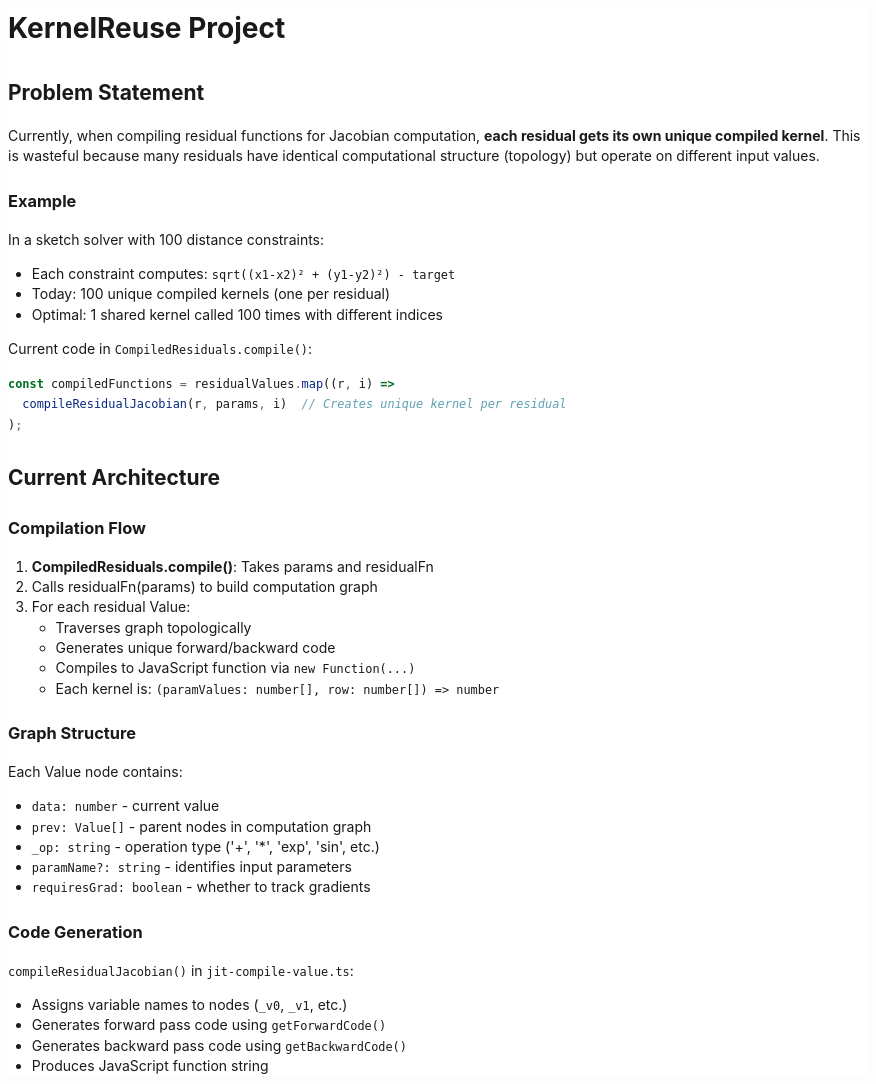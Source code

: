 # KernelReuse Project

## Problem Statement

Currently, when compiling residual functions for Jacobian computation, **each residual gets its own unique compiled kernel**. This is wasteful because many residuals have identical computational structure (topology) but operate on different input values.

### Example

In a sketch solver with 100 distance constraints:
- Each constraint computes: `sqrt((x1-x2)² + (y1-y2)²) - target`
- Today: 100 unique compiled kernels (one per residual)
- Optimal: 1 shared kernel called 100 times with different indices

Current code in `CompiledResiduals.compile()`:
```typescript
const compiledFunctions = residualValues.map((r, i) =>
  compileResidualJacobian(r, params, i)  // Creates unique kernel per residual
);
```

## Current Architecture

### Compilation Flow

1. **CompiledResiduals.compile()**: Takes params and residualFn
2. Calls residualFn(params) to build computation graph
3. For each residual Value:
   - Traverses graph topologically
   - Generates unique forward/backward code
   - Compiles to JavaScript function via `new Function(...)`
   - Each kernel is: `(paramValues: number[], row: number[]) => number`

### Graph Structure

Each Value node contains:
- `data: number` - current value
- `prev: Value[]` - parent nodes in computation graph
- `_op: string` - operation type ('+', '*', 'exp', 'sin', etc.)
- `paramName?: string` - identifies input parameters
- `requiresGrad: boolean` - whether to track gradients

### Code Generation

`compileResidualJacobian()` in `jit-compile-value.ts`:
- Assigns variable names to nodes (`_v0`, `_v1`, etc.)
- Generates forward pass code using `getForwardCode()`
- Generates backward pass code using `getBackwardCode()`
- Produces JavaScript function string
